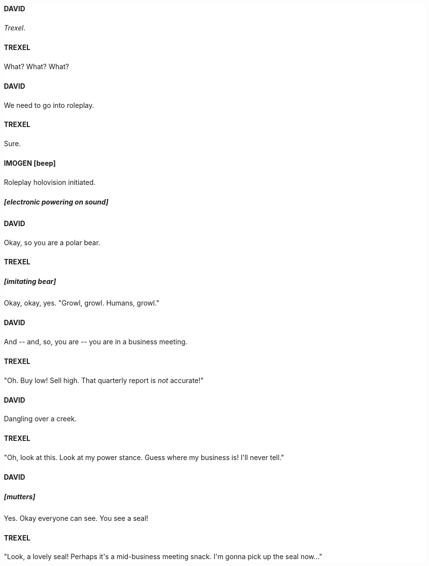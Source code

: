 #### DAVID

*Trexel*.

#### TREXEL

What? What? What?

#### DAVID

We need to go into roleplay.

#### TREXEL

Sure.

#### IMOGEN [beep]

Roleplay holovision initiated.

##### [electronic powering on sound]

#### DAVID

Okay, so you are a polar bear.

#### TREXEL

##### [imitating bear]

Okay, okay, yes. "Growl, growl. Humans, growl."

#### DAVID

And -- and, so, you are -- you are in a business meeting.

#### TREXEL

"Oh. Buy low! Sell high. That quarterly report is *not* accurate!"

#### DAVID

Dangling over a creek.

#### TREXEL

"Oh, look at this. Look at my power stance. Guess where my business is! I'll never tell."

#### DAVID

##### [mutters]

Yes. Okay everyone can see. You see a seal!

#### TREXEL

"Look, a lovely seal! Perhaps it's a mid-business meeting snack. I'm gonna pick up the seal now..."
